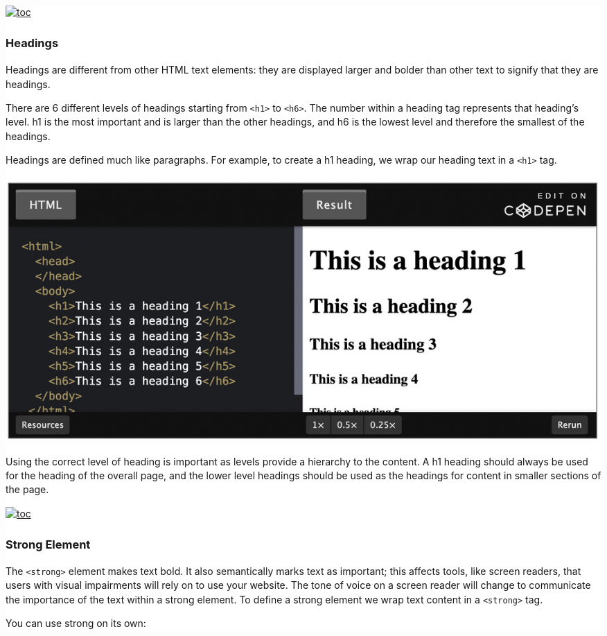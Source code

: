 [![toc](https://img.shields.io/badge/back%20to%20top-%E2%86%A9-red)](#table-of-contents)

### Headings

Headings are different from other HTML text elements: they are displayed larger and bolder than other text to signify that they are headings.

There are 6 different levels of headings starting from `<h1>` to `<h6>`. The number within a heading tag represents that heading’s level. h1 is the most important and is larger than the other headings, and h6 is the lowest level and therefore the smallest of the headings.

Headings are defined much like paragraphs. For example, to create a h1 heading, we wrap our heading text in a `<h1>` tag.

[![headings](../../../assets/images/headings.png)](https://codepen.io/TheOdinProjectExamples/pen/LYLPLbg)

Using the correct level of heading is important as levels provide a hierarchy to the content. A h1 heading should always be used for the heading of the overall page, and the lower level headings should be used as the headings for content in smaller sections of the page.

[![toc](https://img.shields.io/badge/back%20to%20top-%E2%86%A9-red)](#table-of-contents)

### Strong Element

The `<strong>` element makes text bold. It also semantically marks text as important; this affects tools, like screen readers, that users with visual impairments will rely on to use your website. The tone of voice on a screen reader will change to communicate the importance of the text within a strong element. To define a strong element we wrap text content in a `<strong>` tag.

You can use strong on its own:
